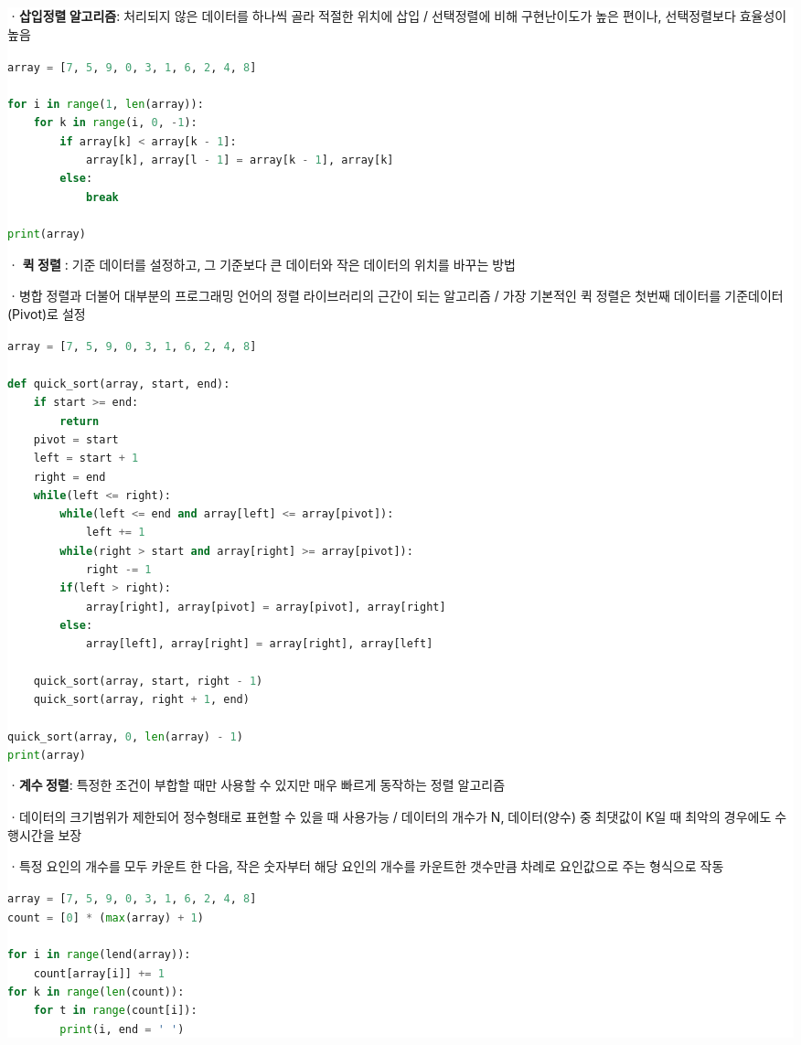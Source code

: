 ㆍ**삽입정렬 알고리즘**:  처리되지 않은 데이터를 하나씩 골라 적절한 위치에 삽입 / 선택정렬에 비해 구현난이도가 높은 편이나, 선택정렬보다 효율성이 높음

``````python
array = [7, 5, 9, 0, 3, 1, 6, 2, 4, 8]

for i in range(1, len(array)):
    for k in range(i, 0, -1):
        if array[k] < array[k - 1]:
            array[k], array[l - 1] = array[k - 1], array[k]
        else:
            break
            
print(array)
``````



ㆍ **퀵 정렬** : 기준 데이터를 설정하고, 그 기준보다 큰 데이터와 작은 데이터의 위치를 바꾸는 방법

ㆍ병합 정렬과 더불어 대부분의 프로그래밍 언어의 정렬 라이브러리의 근간이 되는 알고리즘  / 가장 기본적인 퀵 정렬은 첫번째 데이터를 기준데이터(Pivot)로 설정

``````python
array = [7, 5, 9, 0, 3, 1, 6, 2, 4, 8]

def quick_sort(array, start, end):
	if start >= end:
		return
    pivot = start
    left = start + 1
    right = end
    while(left <= right):
        while(left <= end and array[left] <= array[pivot]):
            left += 1
        while(right > start and array[right] >= array[pivot]):
            right -= 1
        if(left > right):
            array[right], array[pivot] = array[pivot], array[right]
        else:
            array[left], array[right] = array[right], array[left]
            
	quick_sort(array, start, right - 1)
	quick_sort(array, right + 1, end)

quick_sort(array, 0, len(array) - 1)
print(array)
``````

ㆍ**계수 정렬**: 특정한 조건이 부합할 때만 사용할 수 있지만 매우 빠르게 동작하는 정렬 알고리즘

ㆍ데이터의 크기범위가 제한되어 정수형태로 표현할 수 있을 때 사용가능 / 데이터의 개수가 N, 데이터(양수) 중 최댓값이 K일 때 최악의 경우에도 수행시간을 보장

ㆍ특정 요인의 개수를 모두 카운트 한 다음, 작은 숫자부터 해당 요인의 개수를 카운트한 갯수만큼 차례로 요인값으로 주는 형식으로 작동

``````python
array = [7, 5, 9, 0, 3, 1, 6, 2, 4, 8]
count = [0] * (max(array) + 1)

for i in range(lend(array)):
    count[array[i]] += 1
for k in range(len(count)):
    for t in range(count[i]):
        print(i, end = ' ')
``````

